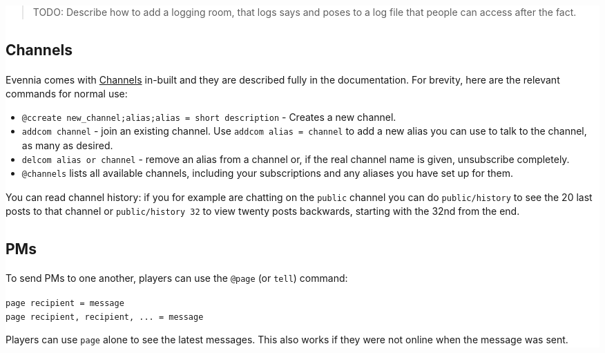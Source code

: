 > TODO: Describe how to add a logging room, that logs says and poses to a log file that people can
access after the fact.

## Channels

Evennia comes with [Channels](../Component/Communications#Channels) in-built and they are described fully in the
documentation. For brevity, here are the relevant commands for normal use:

* `@ccreate new_channel;alias;alias = short description` - Creates a new channel.
* `addcom channel` - join an existing channel. Use `addcom alias = channel` to add a new alias you
can use to talk to the channel, as many as desired.
* `delcom alias or channel` - remove an alias from a channel or, if the real channel name is given,
unsubscribe completely.
* `@channels` lists all available channels, including your subscriptions and any aliases you have
set up for them.

You can read channel history: if you for example are chatting on the `public` channel you can do
`public/history` to see the 20 last posts to that channel or `public/history 32` to view twenty
posts backwards, starting with the 32nd from the end.

## PMs

To send PMs to one another, players can use the `@page` (or `tell`) command:

```
page recipient = message
page recipient, recipient, ... = message
```

Players can use `page` alone to see the latest messages. This also works if they were not online
when the message was sent.